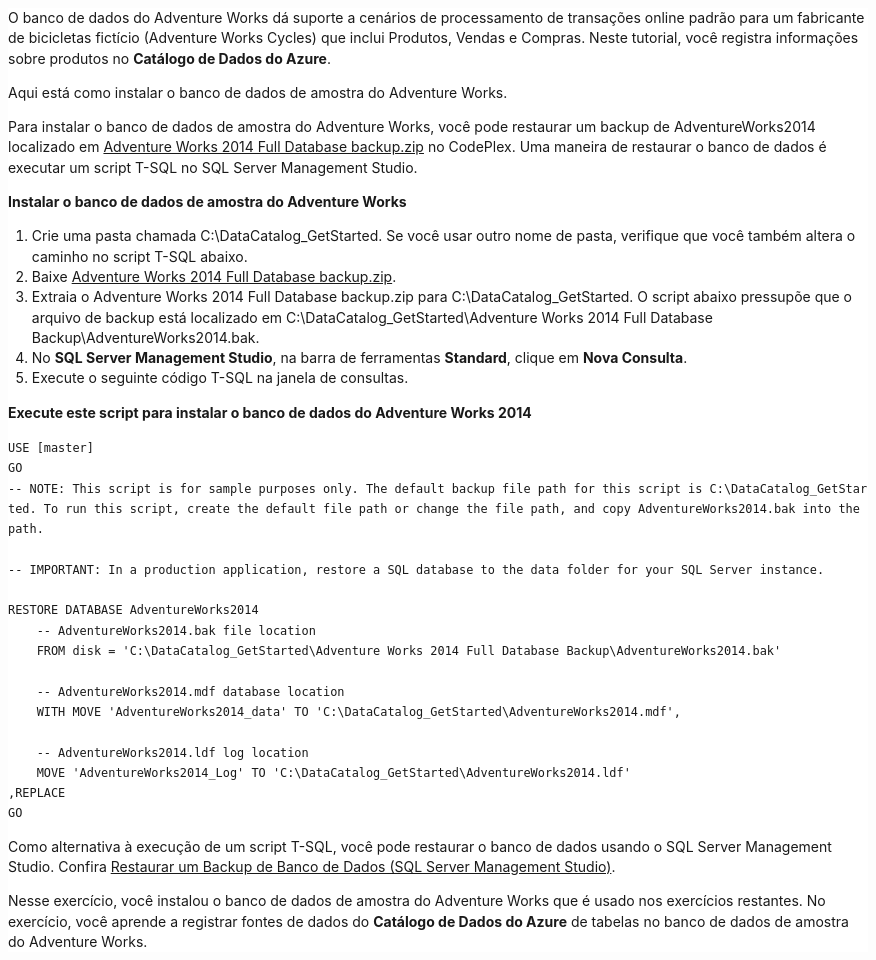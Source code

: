 O banco de dados do Adventure Works dá suporte a cenários de processamento de transações online padrão para um fabricante de bicicletas fictício (Adventure Works Cycles) que inclui Produtos, Vendas e Compras. Neste tutorial, você registra informações sobre produtos no **Catálogo de Dados do Azure**.

Aqui está como instalar o banco de dados de amostra do Adventure Works.

Para instalar o banco de dados de amostra do Adventure Works, você pode restaurar um backup de AdventureWorks2014 localizado em [Adventure Works 2014 Full Database backup.zip](https://msftdbprodsamples.codeplex.com/downloads/get/880661) no CodePlex. Uma maneira de restaurar o banco de dados é executar um script T-SQL no SQL Server Management Studio.

**Instalar o banco de dados de amostra do Adventure Works**

1.	Crie uma pasta chamada C:\\DataCatalog\_GetStarted. Se você usar outro nome de pasta, verifique que você também altera o caminho no script T-SQL abaixo.
2.	Baixe [Adventure Works 2014 Full Database backup.zip](https://msftdbprodsamples.codeplex.com/downloads/get/880661).
3.	Extraia o Adventure Works 2014 Full Database backup.zip para C:\\DataCatalog\_GetStarted. O script abaixo pressupõe que o arquivo de backup está localizado em C:\\DataCatalog\_GetStarted\\Adventure Works 2014 Full Database Backup\\AdventureWorks2014.bak.
4.	No **SQL Server Management Studio**, na barra de ferramentas **Standard**, clique em **Nova Consulta**.
5.	Execute o seguinte código T-SQL na janela de consultas.

**Execute este script para instalar o banco de dados do Adventure Works 2014**

    USE [master]
    GO
    -- NOTE: This script is for sample purposes only. The default backup file path for this script is C:\DataCatalog_GetStarted. To run this script, create the default file path or change the file path, and copy AdventureWorks2014.bak into the path.

    -- IMPORTANT: In a production application, restore a SQL database to the data folder for your SQL Server instance.

    RESTORE DATABASE AdventureWorks2014
    	-- AdventureWorks2014.bak file location
    	FROM disk = 'C:\DataCatalog_GetStarted\Adventure Works 2014 Full Database Backup\AdventureWorks2014.bak'

    	-- AdventureWorks2014.mdf database location
    	WITH MOVE 'AdventureWorks2014_data' TO 'C:\DataCatalog_GetStarted\AdventureWorks2014.mdf',

    	-- AdventureWorks2014.ldf log location
    	MOVE 'AdventureWorks2014_Log' TO 'C:\DataCatalog_GetStarted\AdventureWorks2014.ldf'
    ,REPLACE
    GO

Como alternativa à execução de um script T-SQL, você pode restaurar o banco de dados usando o SQL Server Management Studio. Confira [Restaurar um Backup de Banco de Dados (SQL Server Management Studio)](http://msdn.microsoft.com/library/ms177429.aspx).

Nesse exercício, você instalou o banco de dados de amostra do Adventure Works que é usado nos exercícios restantes. No exercício, você aprende a registrar fontes de dados do **Catálogo de Dados do Azure** de tabelas no banco de dados de amostra do Adventure Works.
